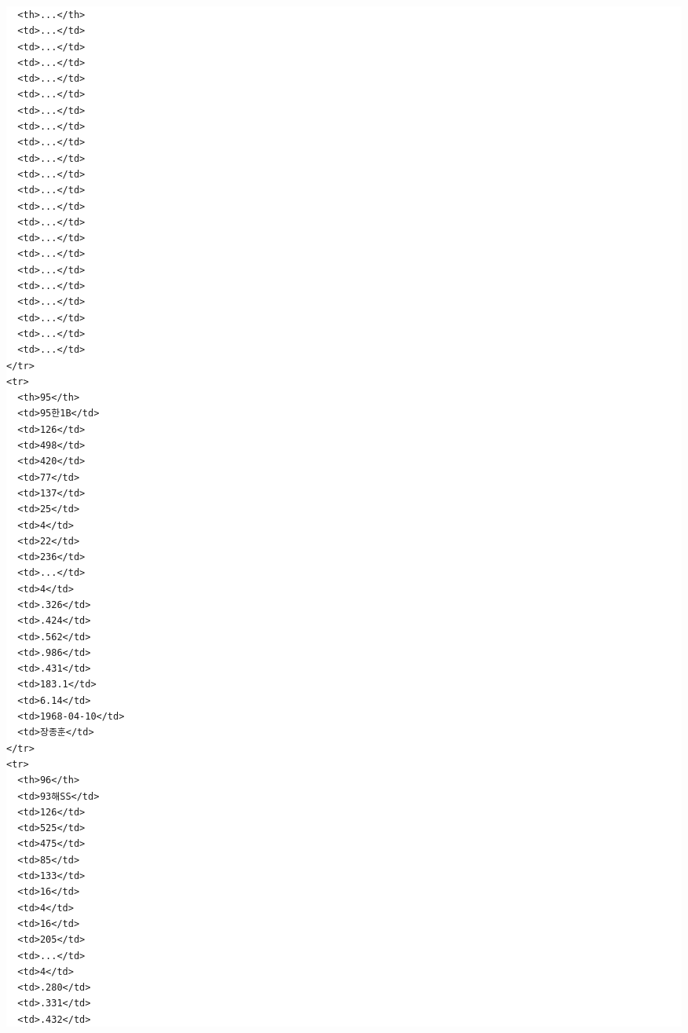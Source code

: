       <th>...</th>
      <td>...</td>
      <td>...</td>
      <td>...</td>
      <td>...</td>
      <td>...</td>
      <td>...</td>
      <td>...</td>
      <td>...</td>
      <td>...</td>
      <td>...</td>
      <td>...</td>
      <td>...</td>
      <td>...</td>
      <td>...</td>
      <td>...</td>
      <td>...</td>
      <td>...</td>
      <td>...</td>
      <td>...</td>
      <td>...</td>
      <td>...</td>
    </tr>
    <tr>
      <th>95</th>
      <td>95한1B</td>
      <td>126</td>
      <td>498</td>
      <td>420</td>
      <td>77</td>
      <td>137</td>
      <td>25</td>
      <td>4</td>
      <td>22</td>
      <td>236</td>
      <td>...</td>
      <td>4</td>
      <td>.326</td>
      <td>.424</td>
      <td>.562</td>
      <td>.986</td>
      <td>.431</td>
      <td>183.1</td>
      <td>6.14</td>
      <td>1968-04-10</td>
      <td>장종훈</td>
    </tr>
    <tr>
      <th>96</th>
      <td>93해SS</td>
      <td>126</td>
      <td>525</td>
      <td>475</td>
      <td>85</td>
      <td>133</td>
      <td>16</td>
      <td>4</td>
      <td>16</td>
      <td>205</td>
      <td>...</td>
      <td>4</td>
      <td>.280</td>
      <td>.331</td>
      <td>.432</td>